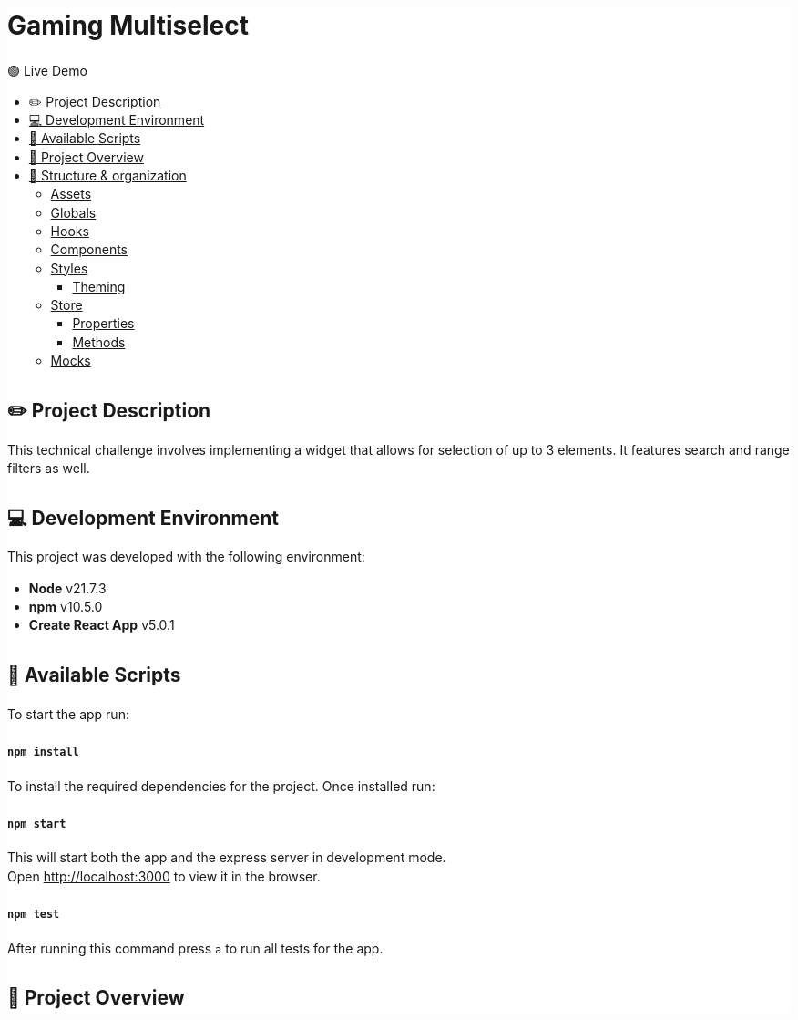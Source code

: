 # Gaming Multiselect

[🟢 Live Demo](https://gaming-multiselect-75ccb2ee191e.herokuapp.com)

- [✏️ Project Description](#-project-description)
- [💻 Development Environment](#-development-environment)
- [📄 Available Scripts](#-available-scripts)
- [📜 Project Overview](#-project-overview)
- [🧱 Structure & organization](#-structure--organization)
  - [Assets](#-assets)
  - [Globals](#-globals)
  - [Hooks](#-hooks)
  - [Components](#-components)
  - [Styles](#-styles)
    - [Theming](#-theming)
  - [Store](#-store)
    - [Properties](#-properties)
    - [Methods](#-methods)
  - [Mocks](#-mocks)

## ✏️ Project Description

This technical challenge involves implementing a widget that allows for selection of up to 3 elements. It features search and range filters as well.

## 💻 Development Environment

This project was developed with the following environment:

- **Node** v21.7.3
- **npm** v10.5.0
- **Create React App** v5.0.1

## 📄 Available Scripts

To start the app run:

#### `npm install`

To install the required dependencies for the project. Once installed run:

#### `npm start`

This will start both the app and the express server in development mode.  
Open [http://localhost:3000](http://localhost:3000) to view it in the browser.

#### `npm test`

After running this command press `a` to run all tests for the app.


## 📜 Project Overview
